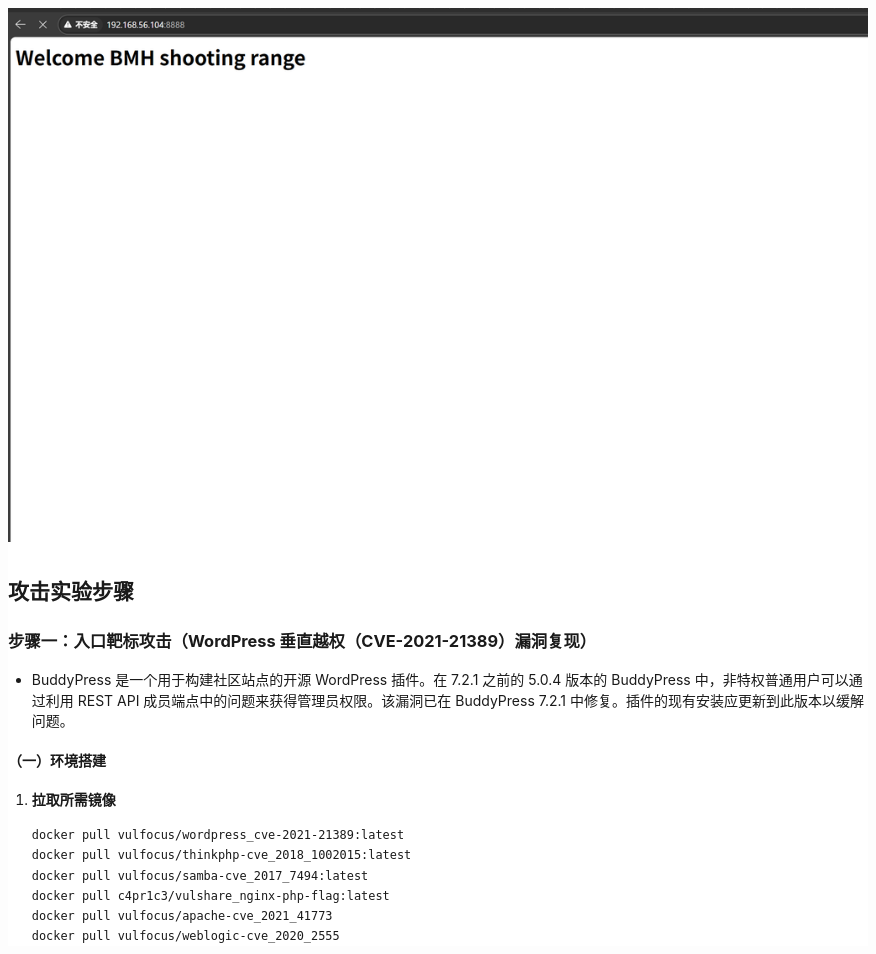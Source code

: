 ![alt text](./image/1748186644232.png)


## 攻击实验步骤

### 步骤一：入口靶标攻击（WordPress 垂直越权（CVE-2021-21389）漏洞复现）

* BuddyPress 是一个用于构建社区站点的开源 WordPress 插件。在 7.2.1 之前的 5.0.4 版本的 BuddyPress 中，非特权普通用户可以通过利用 REST API 成员端点中的问题来获得管理员权限。该漏洞已在 BuddyPress 7.2.1 中修复。插件的现有安装应更新到此版本以缓解问题。

#### （一）环境搭建
1. **拉取所需镜像**
   ```bash
   docker pull vulfocus/wordpress_cve-2021-21389:latest
   docker pull vulfocus/thinkphp-cve_2018_1002015:latest
   docker pull vulfocus/samba-cve_2017_7494:latest 
   docker pull c4pr1c3/vulshare_nginx-php-flag:latest
   docker pull vulfocus/apache-cve_2021_41773
   docker pull vulfocus/weblogic-cve_2020_2555
   ```